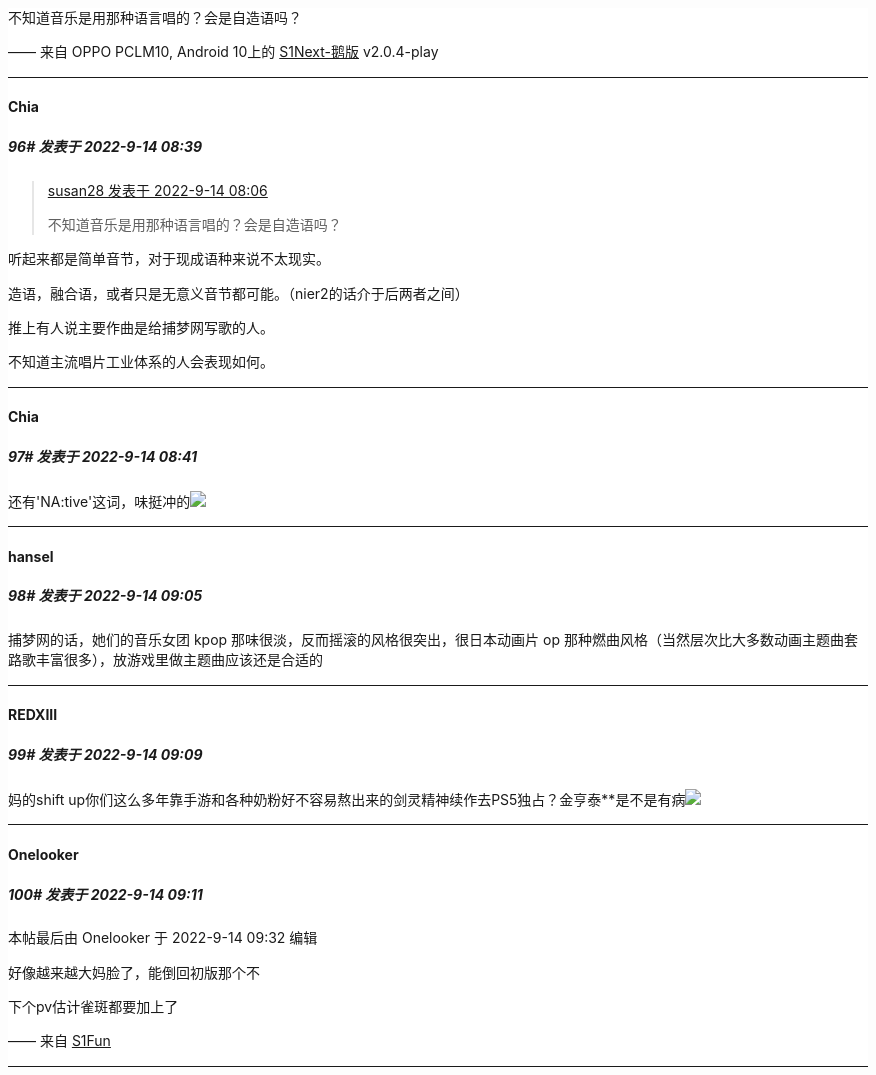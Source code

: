不知道音乐是用那种语言唱的？会是自造语吗？

—— 来自 OPPO PCLM10, Android 10上的 [S1Next-鹅版](https://github.com/ykrank/S1-Next/releases) v2.0.4-play

*****

####  Chia  
##### 96#       发表于 2022-9-14 08:39

<blockquote><a href="httphttps://bbs.saraba1st.com/2b/forum.php?mod=redirect&amp;goto=findpost&amp;pid=57476328&amp;ptid=1978008" target="_blank">susan28 发表于 2022-9-14 08:06</a>

不知道音乐是用那种语言唱的？会是自造语吗？</blockquote>
听起来都是简单音节，对于现成语种来说不太现实。

造语，融合语，或者只是无意义音节都可能。（nier2的话介于后两者之间）

推上有人说主要作曲是给捕梦网写歌的人。

不知道主流唱片工业体系的人会表现如何。

*****

####  Chia  
##### 97#       发表于 2022-9-14 08:41

还有'NA:tive'这词，味挺冲的<img src="https://static.saraba1st.com/image/smiley/face2017/067.png" referrerpolicy="no-referrer">

*****

####  hansel  
##### 98#       发表于 2022-9-14 09:05

捕梦网的话，她们的音乐女团 kpop 那味很淡，反而摇滚的风格很突出，很日本动画片 op 那种燃曲风格（当然层次比大多数动画主题曲套路歌丰富很多），放游戏里做主题曲应该还是合适的

*****

####  REDXIII  
##### 99#       发表于 2022-9-14 09:09

妈的shift up你们这么多年靠手游和各种奶粉好不容易熬出来的剑灵精神续作去PS5独占？金亨泰**是不是有病<img src="https://static.saraba1st.com/image/smiley/face2017/130.png" referrerpolicy="no-referrer">

*****

####  Onelooker  
##### 100#       发表于 2022-9-14 09:11

 本帖最后由 Onelooker 于 2022-9-14 09:32 编辑 

好像越来越大妈脸了，能倒回初版那个不

下个pv估计雀斑都要加上了

—— 来自 [S1Fun](https://s1fun.koalcat.com)

*****
